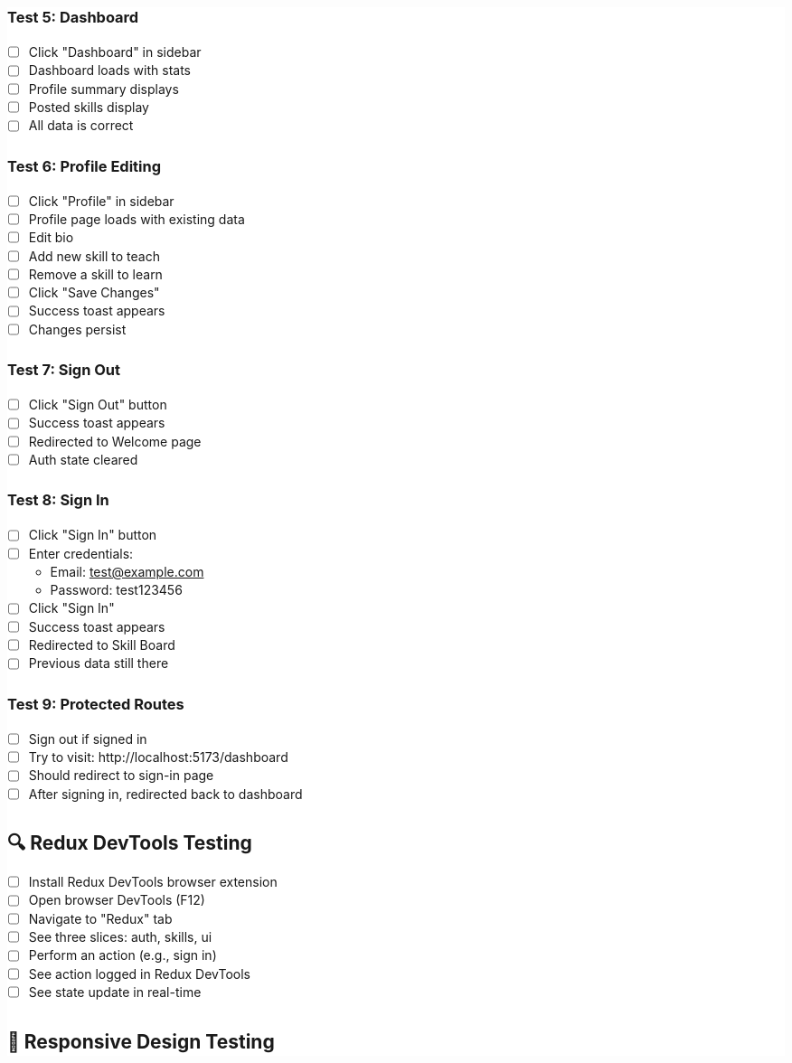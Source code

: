 ### Test 5: Dashboard
- [ ] Click "Dashboard" in sidebar
- [ ] Dashboard loads with stats
- [ ] Profile summary displays
- [ ] Posted skills display
- [ ] All data is correct

### Test 6: Profile Editing
- [ ] Click "Profile" in sidebar
- [ ] Profile page loads with existing data
- [ ] Edit bio
- [ ] Add new skill to teach
- [ ] Remove a skill to learn
- [ ] Click "Save Changes"
- [ ] Success toast appears
- [ ] Changes persist

### Test 7: Sign Out
- [ ] Click "Sign Out" button
- [ ] Success toast appears
- [ ] Redirected to Welcome page
- [ ] Auth state cleared

### Test 8: Sign In
- [ ] Click "Sign In" button
- [ ] Enter credentials:
  - Email: test@example.com
  - Password: test123456
- [ ] Click "Sign In"
- [ ] Success toast appears
- [ ] Redirected to Skill Board
- [ ] Previous data still there

### Test 9: Protected Routes
- [ ] Sign out if signed in
- [ ] Try to visit: http://localhost:5173/dashboard
- [ ] Should redirect to sign-in page
- [ ] After signing in, redirected back to dashboard

## 🔍 Redux DevTools Testing

- [ ] Install Redux DevTools browser extension
- [ ] Open browser DevTools (F12)
- [ ] Navigate to "Redux" tab
- [ ] See three slices: auth, skills, ui
- [ ] Perform an action (e.g., sign in)
- [ ] See action logged in Redux DevTools
- [ ] See state update in real-time

## 📱 Responsive Design Testing
